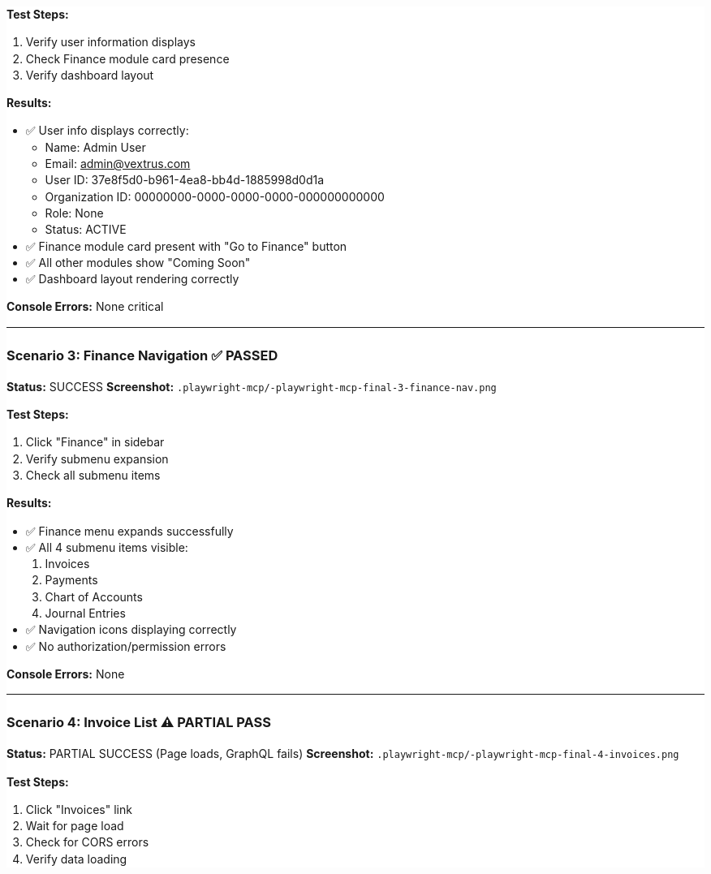 **Test Steps:**
1. Verify user information displays
2. Check Finance module card presence
3. Verify dashboard layout

**Results:**
- ✅ User info displays correctly:
  - Name: Admin User
  - Email: admin@vextrus.com
  - User ID: 37e8f5d0-b961-4ea8-bb4d-1885998d0d1a
  - Organization ID: 00000000-0000-0000-0000-000000000000
  - Role: None
  - Status: ACTIVE
- ✅ Finance module card present with "Go to Finance" button
- ✅ All other modules show "Coming Soon"
- ✅ Dashboard layout rendering correctly

**Console Errors:** None critical

---

### Scenario 3: Finance Navigation ✅ PASSED
**Status:** SUCCESS
**Screenshot:** `.playwright-mcp/-playwright-mcp-final-3-finance-nav.png`

**Test Steps:**
1. Click "Finance" in sidebar
2. Verify submenu expansion
3. Check all submenu items

**Results:**
- ✅ Finance menu expands successfully
- ✅ All 4 submenu items visible:
  1. Invoices
  2. Payments
  3. Chart of Accounts
  4. Journal Entries
- ✅ Navigation icons displaying correctly
- ✅ No authorization/permission errors

**Console Errors:** None

---

### Scenario 4: Invoice List ⚠️ PARTIAL PASS
**Status:** PARTIAL SUCCESS (Page loads, GraphQL fails)
**Screenshot:** `.playwright-mcp/-playwright-mcp-final-4-invoices.png`

**Test Steps:**
1. Click "Invoices" link
2. Wait for page load
3. Check for CORS errors
4. Verify data loading
